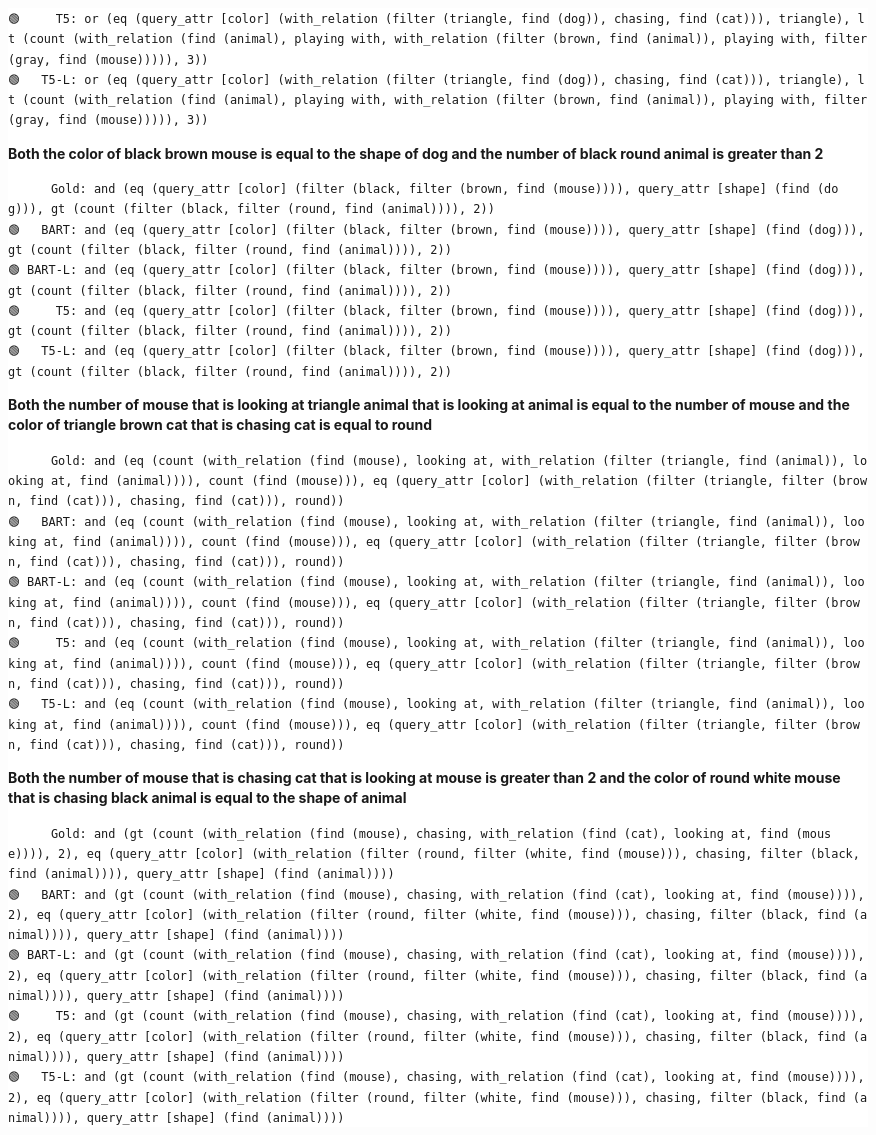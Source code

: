  ```
🟢     T5: or (eq (query_attr [color] (with_relation (filter (triangle, find (dog)), chasing, find (cat))), triangle), lt (count (with_relation (find (animal), playing with, with_relation (filter (brown, find (animal)), playing with, filter (gray, find (mouse))))), 3))
🟢   T5-L: or (eq (query_attr [color] (with_relation (filter (triangle, find (dog)), chasing, find (cat))), triangle), lt (count (with_relation (find (animal), playing with, with_relation (filter (brown, find (animal)), playing with, filter (gray, find (mouse))))), 3))

```
**Both the color of black brown mouse is equal to the shape of dog and the number of black round animal is greater than 2**
 ```
       Gold: and (eq (query_attr [color] (filter (black, filter (brown, find (mouse)))), query_attr [shape] (find (dog))), gt (count (filter (black, filter (round, find (animal)))), 2))
🟢   BART: and (eq (query_attr [color] (filter (black, filter (brown, find (mouse)))), query_attr [shape] (find (dog))), gt (count (filter (black, filter (round, find (animal)))), 2))
🟢 BART-L: and (eq (query_attr [color] (filter (black, filter (brown, find (mouse)))), query_attr [shape] (find (dog))), gt (count (filter (black, filter (round, find (animal)))), 2))
🟢     T5: and (eq (query_attr [color] (filter (black, filter (brown, find (mouse)))), query_attr [shape] (find (dog))), gt (count (filter (black, filter (round, find (animal)))), 2))
🟢   T5-L: and (eq (query_attr [color] (filter (black, filter (brown, find (mouse)))), query_attr [shape] (find (dog))), gt (count (filter (black, filter (round, find (animal)))), 2))

```
**Both the number of mouse that is looking at triangle animal that is looking at animal is equal to the number of mouse and the color of triangle brown cat that is chasing cat is equal to round**
 ```
       Gold: and (eq (count (with_relation (find (mouse), looking at, with_relation (filter (triangle, find (animal)), looking at, find (animal)))), count (find (mouse))), eq (query_attr [color] (with_relation (filter (triangle, filter (brown, find (cat))), chasing, find (cat))), round))
🟢   BART: and (eq (count (with_relation (find (mouse), looking at, with_relation (filter (triangle, find (animal)), looking at, find (animal)))), count (find (mouse))), eq (query_attr [color] (with_relation (filter (triangle, filter (brown, find (cat))), chasing, find (cat))), round))
🟢 BART-L: and (eq (count (with_relation (find (mouse), looking at, with_relation (filter (triangle, find (animal)), looking at, find (animal)))), count (find (mouse))), eq (query_attr [color] (with_relation (filter (triangle, filter (brown, find (cat))), chasing, find (cat))), round))
🟢     T5: and (eq (count (with_relation (find (mouse), looking at, with_relation (filter (triangle, find (animal)), looking at, find (animal)))), count (find (mouse))), eq (query_attr [color] (with_relation (filter (triangle, filter (brown, find (cat))), chasing, find (cat))), round))
🟢   T5-L: and (eq (count (with_relation (find (mouse), looking at, with_relation (filter (triangle, find (animal)), looking at, find (animal)))), count (find (mouse))), eq (query_attr [color] (with_relation (filter (triangle, filter (brown, find (cat))), chasing, find (cat))), round))

```
**Both the number of mouse that is chasing cat that is looking at mouse is greater than 2 and the color of round white mouse that is chasing black animal is equal to the shape of animal**
 ```
       Gold: and (gt (count (with_relation (find (mouse), chasing, with_relation (find (cat), looking at, find (mouse)))), 2), eq (query_attr [color] (with_relation (filter (round, filter (white, find (mouse))), chasing, filter (black, find (animal)))), query_attr [shape] (find (animal))))
🟢   BART: and (gt (count (with_relation (find (mouse), chasing, with_relation (find (cat), looking at, find (mouse)))), 2), eq (query_attr [color] (with_relation (filter (round, filter (white, find (mouse))), chasing, filter (black, find (animal)))), query_attr [shape] (find (animal))))
🟢 BART-L: and (gt (count (with_relation (find (mouse), chasing, with_relation (find (cat), looking at, find (mouse)))), 2), eq (query_attr [color] (with_relation (filter (round, filter (white, find (mouse))), chasing, filter (black, find (animal)))), query_attr [shape] (find (animal))))
🟢     T5: and (gt (count (with_relation (find (mouse), chasing, with_relation (find (cat), looking at, find (mouse)))), 2), eq (query_attr [color] (with_relation (filter (round, filter (white, find (mouse))), chasing, filter (black, find (animal)))), query_attr [shape] (find (animal))))
🟢   T5-L: and (gt (count (with_relation (find (mouse), chasing, with_relation (find (cat), looking at, find (mouse)))), 2), eq (query_attr [color] (with_relation (filter (round, filter (white, find (mouse))), chasing, filter (black, find (animal)))), query_attr [shape] (find (animal))))

```